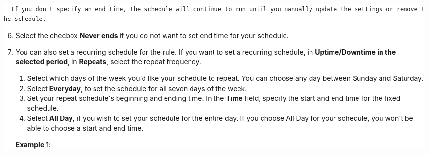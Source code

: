 	  If you don't specify an end time, the schedule will continue to run until you manually update the settings or remove the schedule.
6. Select the checbox **Never ends** if you do not want to set end time for your schedule.
7. You can also set a recurring schedule for the rule. If you want to set a recurring schedule, in **Uptime/Downtime in the selected period**, in **Repeats**, select the repeat frequency.
	1. Select which days of the week you'd like your schedule to repeat. You can choose any day between Sunday and Saturday.
	2. Select **Everyday**, to set the schedule for all seven days of the week.
	3. Set your repeat schedule's beginning and ending time. In the **Time** field, specify the start and end time for the fixed schedule.
	4. Select **All Day**, if you wish to set your schedule for the entire day. If you choose All Day for your schedule, you won't be able to choose a start and end time.  
	  
	**Example 1**:  